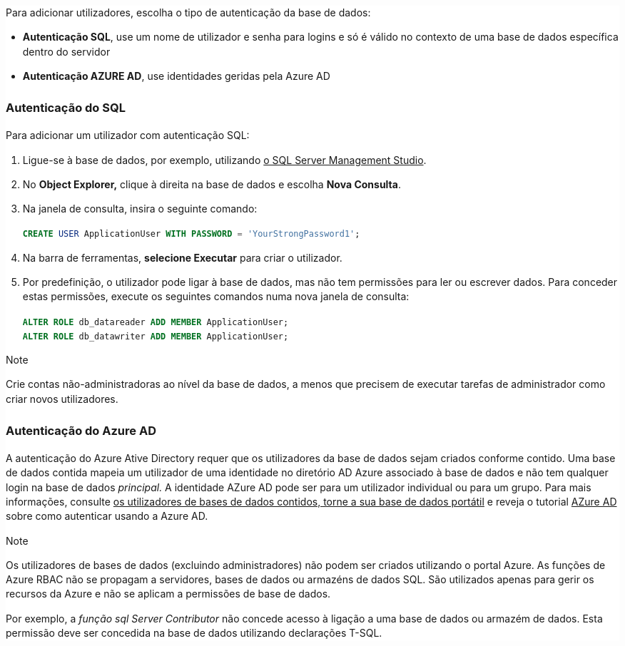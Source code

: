 Para adicionar utilizadores, escolha o tipo de autenticação da base de dados:

- **Autenticação SQL**, use um nome de utilizador e senha para logins e só é válido no contexto de uma base de dados específica dentro do servidor

- **Autenticação AZURE AD**, use identidades geridas pela Azure AD

### <a name="sql-authentication"></a>Autenticação do SQL

Para adicionar um utilizador com autenticação SQL:

1. Ligue-se à base de dados, por exemplo, utilizando [o SQL Server Management Studio](connect-query-ssms.md).

1. No **Object Explorer,** clique à direita na base de dados e escolha **Nova Consulta**.

1. Na janela de consulta, insira o seguinte comando:

    ```sql
    CREATE USER ApplicationUser WITH PASSWORD = 'YourStrongPassword1';
    ```

1. Na barra de ferramentas, **selecione Executar** para criar o utilizador.

1. Por predefinição, o utilizador pode ligar à base de dados, mas não tem permissões para ler ou escrever dados. Para conceder estas permissões, execute os seguintes comandos numa nova janela de consulta:

    ```sql
    ALTER ROLE db_datareader ADD MEMBER ApplicationUser;
    ALTER ROLE db_datawriter ADD MEMBER ApplicationUser;
    ```

> [!NOTE]
> Crie contas não-administradoras ao nível da base de dados, a menos que precisem de executar tarefas de administrador como criar novos utilizadores.

### <a name="azure-ad-authentication"></a>Autenticação do Azure AD

A autenticação do Azure Ative Directory requer que os utilizadores da base de dados sejam criados conforme contido. Uma base de dados contida mapeia um utilizador de uma identidade no diretório AD Azure associado à base de dados e não tem qualquer login na base de dados *principal.* A identidade AZure AD pode ser para um utilizador individual ou para um grupo. Para mais informações, consulte [os utilizadores de bases de dados contidos, torne a sua base de dados portátil](/sql/relational-databases/security/contained-database-users-making-your-database-portable) e reveja o tutorial [AZure AD](authentication-aad-configure.md) sobre como autenticar usando a Azure AD.

> [!NOTE]
> Os utilizadores de bases de dados (excluindo administradores) não podem ser criados utilizando o portal Azure. As funções de Azure RBAC não se propagam a servidores, bases de dados ou armazéns de dados SQL. São utilizados apenas para gerir os recursos da Azure e não se aplicam a permissões de base de dados.
>
> Por exemplo, a *função sql Server Contributor* não concede acesso à ligação a uma base de dados ou armazém de dados. Esta permissão deve ser concedida na base de dados utilizando declarações T-SQL.
